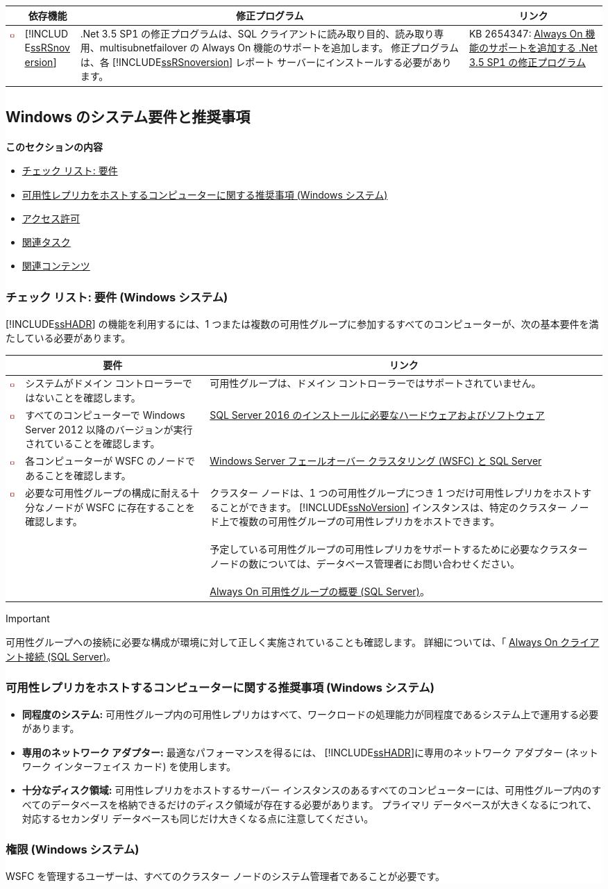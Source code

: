 ||依存機能|修正プログラム|リンク|  
|------|-----------------------|------------|----------|  
|![チェック ボックス](../../../database-engine/availability-groups/windows/media/checkboxemptycenterxtraspacetopandright.gif "チェック ボックス")|[!INCLUDE[ssRSnoversion](../../../includes/ssrsnoversion-md.md)]|.Net 3.5 SP1 の修正プログラムは、SQL クライアントに読み取り目的、読み取り専用、multisubnetfailover の Always On 機能のサポートを追加します。 修正プログラムは、各 [!INCLUDE[ssRSnoversion](../../../includes/ssrsnoversion-md.md)] レポート サーバーにインストールする必要があります。|KB 2654347: [Always On 機能のサポートを追加する .Net 3.5 SP1 の修正プログラム](http://go.microsoft.com/fwlink/?LinkId=242896)|  
  
##  <a name="SystemReqsForAOAG"></a> Windows のシステム要件と推奨事項  
 **このセクションの内容**  
  
-   [チェック リスト: 要件](#SystemRequirements)  
  
-   [可用性レプリカをホストするコンピューターに関する推奨事項 (Windows システム)](#ComputerRecommendations)  
  
-   [アクセス許可](#PermissionsWindows)  
  
-   [関連タスク](#RelatedTasksWindows)  
  
-   [関連コンテンツ](#RelatedContentWS)  
  
###  <a name="SystemRequirements"></a> チェック リスト: 要件 (Windows システム)  
 [!INCLUDE[ssHADR](../../../includes/sshadr-md.md)] の機能を利用するには、1 つまたは複数の可用性グループに参加するすべてのコンピューターが、次の基本要件を満たしている必要があります。  
  
||要件|リンク|  
|------|-----------------|----------|  
|![チェック ボックス](../../../database-engine/availability-groups/windows/media/checkboxemptycenterxtraspacetopandright.gif "チェック ボックス")|システムがドメイン コントローラーではないことを確認します。|可用性グループは、ドメイン コントローラーではサポートされていません。|  
|![チェック ボックス](../../../database-engine/availability-groups/windows/media/checkboxemptycenterxtraspacetopandright.gif "チェック ボックス")|すべてのコンピューターで Windows Server 2012 以降のバージョンが実行されていることを確認します。|[SQL Server 2016 のインストールに必要なハードウェアおよびソフトウェア](../../../sql-server/install/hardware-and-software-requirements-for-installing-sql-server.md)|  
|![チェック ボックス](../../../database-engine/availability-groups/windows/media/checkboxemptycenterxtraspacetopandright.gif "チェック ボックス")|各コンピューターが WSFC のノードであることを確認します。|[Windows Server フェールオーバー クラスタリング &#40;WSFC&#41; と SQL Server](../../../sql-server/failover-clusters/windows/windows-server-failover-clustering-wsfc-with-sql-server.md)|  
|![チェック ボックス](../../../database-engine/availability-groups/windows/media/checkboxemptycenterxtraspacetopandright.gif "チェック ボックス")|必要な可用性グループの構成に耐える十分なノードが WSFC に存在することを確認します。|クラスター ノードは、1 つの可用性グループにつき 1 つだけ可用性レプリカをホストすることができます。 [!INCLUDE[ssNoVersion](../../../includes/ssnoversion-md.md)] インスタンスは、特定のクラスター ノード上で複数の可用性グループの可用性レプリカをホストできます。<br /><br /> 予定している可用性グループの可用性レプリカをサポートするために必要なクラスター ノードの数については、データベース管理者にお問い合わせください。<br /><br /> [Always On 可用性グループの概要 &#40;SQL Server&#41;](../../../database-engine/availability-groups/windows/overview-of-always-on-availability-groups-sql-server.md)。|  
  
> [!IMPORTANT]  
>  可用性グループへの接続に必要な構成が環境に対して正しく実施されていることも確認します。 詳細については、「 [Always On クライアント接続 &#40;SQL Server&#41;](../../../database-engine/availability-groups/windows/always-on-client-connectivity-sql-server.md)。  
  
###  <a name="ComputerRecommendations"></a> 可用性レプリカをホストするコンピューターに関する推奨事項 (Windows システム)  
  
-   **同程度のシステム:**  可用性グループ内の可用性レプリカはすべて、ワークロードの処理能力が同程度であるシステム上で運用する必要があります。  
  
-   **専用のネットワーク アダプター:**  最適なパフォーマンスを得るには、 [!INCLUDE[ssHADR](../../../includes/sshadr-md.md)]に専用のネットワーク アダプター (ネットワーク インターフェイス カード) を使用します。  
  
-   **十分なディスク領域:**  可用性レプリカをホストするサーバー インスタンスのあるすべてのコンピューターには、可用性グループ内のすべてのデータベースを格納できるだけのディスク領域が存在する必要があります。 プライマリ データベースが大きくなるにつれて、対応するセカンダリ データベースも同じだけ大きくなる点に注意してください。  
  
###  <a name="PermissionsWindows"></a> 権限 (Windows システム)  
 WSFC を管理するユーザーは、すべてのクラスター ノードのシステム管理者であることが必要です。  
  